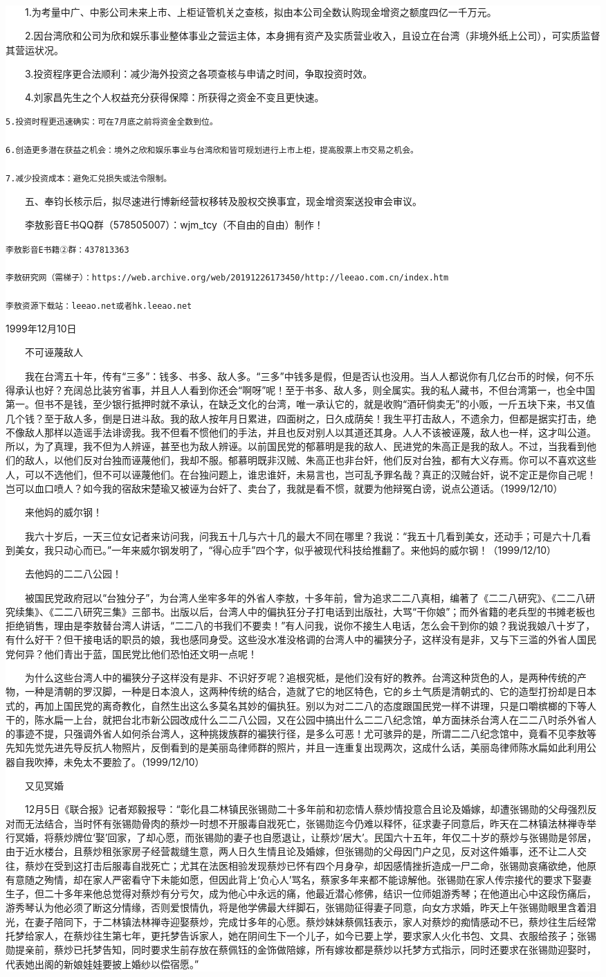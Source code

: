 　　1.为考量中广、中影公司未来上市、上柜证管机关之查核，拟由本公司全数认购现金增资之额度四亿一千万元。

　　2.因台湾欣和公司为欣和娱乐事业整体事业之营运主体，本身拥有资产及实质营业收入，且设立在台湾（非境外纸上公司），可实质监督其营运状况。

　　3.投资程序更合法顺利：减少海外投资之各项查核与申请之时间，争取投资时效。

　　4.刘家昌先生之个人权益充分获得保障：所获得之资金不变且更快速。

    5.投资时程更迅速确实：可在7月底之前将资金全数到位。

    6.创造更多潜在获益之机会：境外之欣和娱乐事业与台湾欣和皆可规划进行上市上柜，提高股票上市交易之机会。

    7.减少投资成本：避免汇兑损失或法令限制。

　　五、奉钧长核示后，拟尽速进行博新经营权移转及股权交换事宜，现金增资案送投审会审议。 

　　李敖影音E书QQ群（578505007）：wjm_tcy（不自由的自由）制作！

    李敖影音E书籍②群：437813363

    李敖研究网（需梯子）：https://web.archive.org/web/20191226173450/http://leeao.com.cn/index.htm

    李敖资源下载站：leeao.net或者hk.leeao.net

1999年12月10日

　　不可诬蔑敌人

　　我在台湾五十年，传有“三多”：钱多、书多、敌人多。“三多”中钱多是假，但是否认也没用。当人人都说你有几亿台币的时候，何不乐得承认也好？充阔总比装穷省事，并且人人看到你还会“啊呀”呢！至于书多、敌人多，则全属实。我的私人藏书，不但台湾第一，也全中国第一。但书不是钱，至少银行抵押时就不承认，在缺乏文化的台湾，唯一承认它的，就是收购“酒矸倘卖无”的小贩，一斤五块下来，书又值几个钱？至于敌人多，倒是日进斗敌。我的敌人按年月日累进，四面树之，日久成荫矣！我生平打击敌人，不遗余力，但都是据实打击，绝不像敌人那样以造谣手法诽谤我。我不但看不惯他们的手法，并且也反对别人以其道还其身。人人不该被诬蔑，敌人也一样，这才叫公道。所以，为了真理，我不但为人辨诬，甚至也为敌人辨诬。以前国民党的郁慕明是我的敌人、民进党的朱高正是我的敌人。不过，当我看到他们的敌人，以他们反对台独而诬蔑他们，我却不服。郁慕明既非汉贼、朱高正也非台奸，他们反对台独，都有大义存焉。你可以不喜欢这些人，可以不选他们，但不可以诬蔑他们。在台独问题上，谁忠谁奸，未易言也，岂可乱予罪名哉？真正的汉贼台奸，说不定正是你自己呢！岂可以血口喷人？如今我的宿敌宋楚瑜又被诬为台奸了、卖台了，我就是看不惯，就要为他辩冤白谤，说点公道话。（1999/12/10）

　　来他妈的威尔钢！

　　我六十岁后，一天三位女记者来访问我，问我五十几与六十几的最大不同在哪里？我说：“我五十几看到美女，还动手；可是六十几看到美女，我只动心而已。”一年来威尔钢发明了，“得心应手”四个字，似乎被现代科技给推翻了。来他妈的威尔钢！（1999/12/10）

　　去他妈的二二八公园！

　　被国民党政府冠以“台独分子”，为台湾人坐牢多年的外省人李敖，十多年前，曾为追求二二八真相，编著了《二二八研究》、《二二八研究续集》、《二二八研究三集》三部书。出版以后，台湾人中的偏执狂分子打电话到出版社，大骂“干你娘”；而外省籍的老兵型的书摊老板也拒绝销售，理由是李敖替台湾人讲话，“二二八的书我们不要卖！”有人问我，说你不接生人电话，怎么会干到你的娘？我说我娘八十岁了，有什么好干？但干接电话的职员的娘，我也感同身受。这些没水准没格调的台湾人中的褊狭分子，这样没有是非，又与下三滥的外省人国民党何异？他们青出于蓝，国民党比他们恐怕还文明一点呢！

　　为什么这些台湾人中的褊狭分子这样没有是非、不识好歹呢？追根究柢，是他们没有好的教养。台湾这种货色的人，是两种传统的产物，一种是清朝的罗汉脚，一种是日本浪人，这两种传统的结合，造就了它的地区特色，它的乡土气质是清朝式的、它的造型打扮却是日本式的，再加上国民党的离奇教化，自然生出这么多莫名其妙的偏执狂。别以为对二二八的态度跟国民党一样不讲理，只是口嚼槟榔的下等人干的，陈水扁一上台，就把台北市新公园改成什么二二八公园，又在公园中搞出什么二二八纪念馆，单方面抹杀台湾人在二二八时杀外省人的事迹不提，只强调外省人如何杀台湾人，这种挑拨族群的褊狭行径，是多么可恶！尤可骇异的是，所谓二二八纪念馆中，竟看不见李敖等先知先觉先进先导反抗人物照片，反倒看到的是美丽岛律师群的照片，并且一连重复出现两次，这成什么话，美丽岛律师陈水扁如此利用公器自我吹捧，未免太不要脸了。（1999/12/10）

　　又见冥婚

　　12月5日《联合报》记者郑毅报导：“彰化县二林镇民张锡勋二十多年前和初恋情人蔡炒情投意合且论及婚嫁，却遭张锡勋的父母强烈反对而无法结合，当时怀有张锡勋骨肉的蔡炒一时想不开服毒自戕死亡，张锡勋迄今仍难以释怀，征求妻子同意后，昨天在二林镇法林禅寺举行冥婚，将蔡炒牌位‘娶’回家，了却心愿，而张锡勋的妻子也自愿退让，让蔡炒‘居大’。民国六十五年，年仅二十岁的蔡炒与张锡勋是邻居，由于近水楼台，且蔡炒租张家房子经营裁缝生意，两人日久生情且论及婚嫁，但张锡勋的父母因门户之见，反对这件婚事，还不让二人交往，蔡炒在受到这打击后服毒自戕死亡；尤其在法医相验发现蔡炒已怀有四个月身孕，却因感情挫折造成一尸二命，张锡勋哀痛欲绝，他原有意随之殉情，却在家人严密看守下未能如愿，但因此背上‘负心人’骂名，蔡家多年来都不能谅解他。张锡勋在家人传宗接代的要求下娶妻生子，但二十多年来他总觉得对蔡炒有分亏欠，成为他心中永远的痛，他最近潜心修佛，结识一位师姐游秀琴；在他道出心中这段伤痛后，游秀琴认为他必须了断这分情缘，否则爱恨情仇，将是他学佛最大绊脚石，张锡勋征得妻子同意，向女方求婚，昨天上午张锡勋眼里含着泪光，在妻子陪同下，于二林镇法林禅寺迎娶蔡炒，完成廿多年的心愿。蔡炒妹妹蔡佩钰表示，家人对蔡炒的痴情感动不已，蔡炒往生后经常托梦给家人，在蔡炒往生第七年，更托梦告诉家人，她在阴间生下一个儿子，如今已要上学，要求家人火化书包、文具、衣服给孩子；张锡勋提亲前，蔡炒已托梦告知，同时要求生前存放在蔡佩钰的金饰做陪嫁，所有嫁妆都是蔡炒以托梦方式指示，同时还要求在张锡勋迎娶时，代表她出阁的新娘娃娃要披上婚纱以偿宿愿。”
